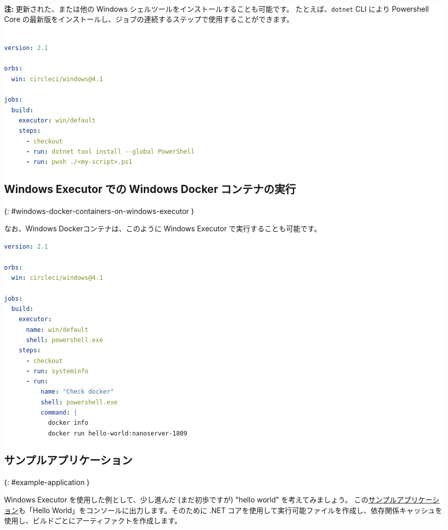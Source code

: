 **注:** 更新された、または他の Windows シェルツールをインストールすることも可能です。 たとえば、`dotnet` CLI により Powershell Core の最新版をインストールし、ジョブの連続するステップで使用することができます。

```yaml

version: 2.1

orbs:
  win: circleci/windows@4.1

jobs:
  build:
    executor: win/default
    steps:
      - checkout
      - run: dotnet tool install --global PowerShell
      - run: pwsh ./<my-script>.ps1

```

## Windows Executor での Windows Docker コンテナの実行
{: #windows-docker-containers-on-windows-executor }

なお、Windows Dockerコンテナは、このように Windows  Executor で実行することも可能です。

```yaml
version: 2.1

orbs:
  win: circleci/windows@4.1

jobs:
  build:
    executor:
      name: win/default
      shell: powershell.exe
    steps:
      - checkout
      - run: systeminfo
      - run:
          name: "Check docker"
          shell: powershell.exe
          command: |
            docker info
            docker run hello-world:nanoserver-1809
```

## サンプルアプリケーション
{: #example-application }

Windows Executor を使用した例として、少し進んだ (まだ初歩ですが) "hello world" を考えてみましょう。 この[サンプルアプリケーション](https://github.com/CircleCI-Public/circleci-demo-windows)も「Hello World」をコンソールに出力します。そのために .NET コアを使用して実行可能ファイルを作成し、依存関係キャッシュを使用し、ビルドごとにアーティファクトを作成します。

